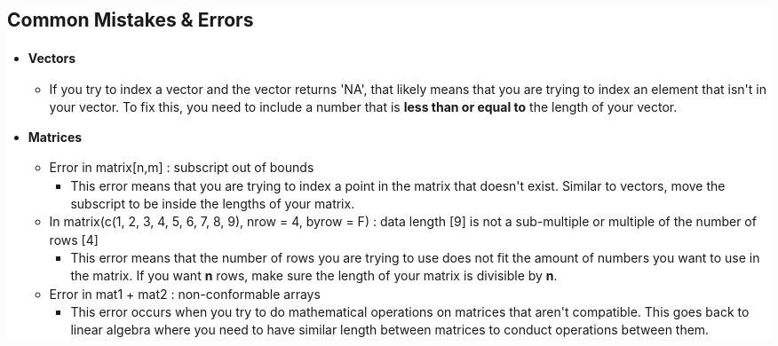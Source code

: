 






















































## Common Mistakes & Errors

- **Vectors**
  - If you try to index a vector and the vector returns 'NA', that likely means that you are trying to index an element that isn't in your vector. To fix this, you need to include a number that is **less than or equal to** the length of your vector.

- **Matrices**
  - Error in matrix[n,m] : subscript out of bounds
    - This error means that you are trying to index a point in the matrix that doesn't exist. Similar to vectors, move the subscript to be inside the lengths of your matrix.
  - In matrix(c(1, 2, 3, 4, 5, 6, 7, 8, 9), nrow = 4, byrow = F) :
  data length [9] is not a sub-multiple or multiple of the number of rows [4]
    - This error means that the number of rows you are trying to use does not fit the amount of numbers you want to use in the matrix. If you want **n** rows, make sure the length of your matrix is divisible by **n**.
  - Error in mat1 + mat2 : non-conformable arrays
    - This error occurs when you try to do mathematical operations on matrices that aren't compatible. This goes back to linear algebra where you need to have similar length between matrices to conduct operations between them.
  
